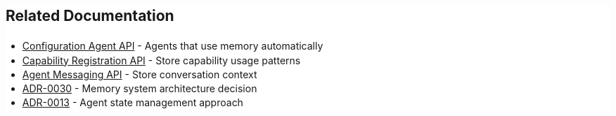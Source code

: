 ## Related Documentation

- [Configuration Agent API](config-agents.md) - Agents that use memory
  automatically
- [Capability Registration API](capability-registration.md) - Store
  capability usage patterns
- [Agent Messaging API](fipa-messaging.md) - Store conversation context
- [ADR-0030](../adrs/0030-embedded-memory-system.md) - Memory system
  architecture decision
- [ADR-0013](../adrs/0013-state-management-architecture.md) - Agent state
  management approach
